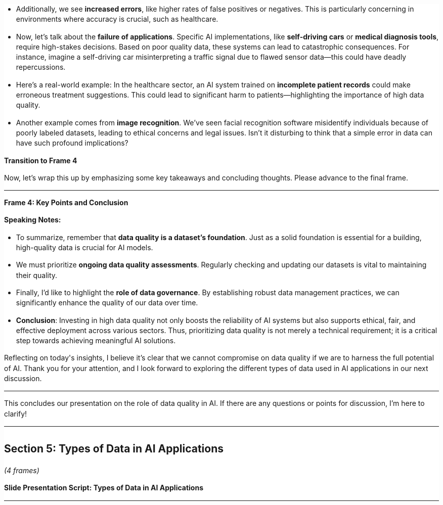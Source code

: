 - Additionally, we see **increased errors**, like higher rates of false positives or negatives. This is particularly concerning in environments where accuracy is crucial, such as healthcare.

- Now, let’s talk about the **failure of applications**. Specific AI implementations, like **self-driving cars** or **medical diagnosis tools**, require high-stakes decisions. Based on poor quality data, these systems can lead to catastrophic consequences. For instance, imagine a self-driving car misinterpreting a traffic signal due to flawed sensor data—this could have deadly repercussions.

- Here’s a real-world example: In the healthcare sector, an AI system trained on **incomplete patient records** could make erroneous treatment suggestions. This could lead to significant harm to patients—highlighting the importance of high data quality.

- Another example comes from **image recognition**. We’ve seen facial recognition software misidentify individuals because of poorly labeled datasets, leading to ethical concerns and legal issues. Isn’t it disturbing to think that a simple error in data can have such profound implications?

**Transition to Frame 4**

Now, let’s wrap this up by emphasizing some key takeaways and concluding thoughts. Please advance to the final frame.

---

**Frame 4: Key Points and Conclusion**

**Speaking Notes:**

- To summarize, remember that **data quality is a dataset’s foundation**. Just as a solid foundation is essential for a building, high-quality data is crucial for AI models.
  
- We must prioritize **ongoing data quality assessments**. Regularly checking and updating our datasets is vital to maintaining their quality.

- Finally, I’d like to highlight the **role of data governance**. By establishing robust data management practices, we can significantly enhance the quality of our data over time.

- **Conclusion**: Investing in high data quality not only boosts the reliability of AI systems but also supports ethical, fair, and effective deployment across various sectors. Thus, prioritizing data quality is not merely a technical requirement; it is a critical step towards achieving meaningful AI solutions.

Reflecting on today's insights, I believe it’s clear that we cannot compromise on data quality if we are to harness the full potential of AI. Thank you for your attention, and I look forward to exploring the different types of data used in AI applications in our next discussion.

---

This concludes our presentation on the role of data quality in AI. If there are any questions or points for discussion, I’m here to clarify!

---

## Section 5: Types of Data in AI Applications
*(4 frames)*

**Slide Presentation Script: Types of Data in AI Applications**

---
